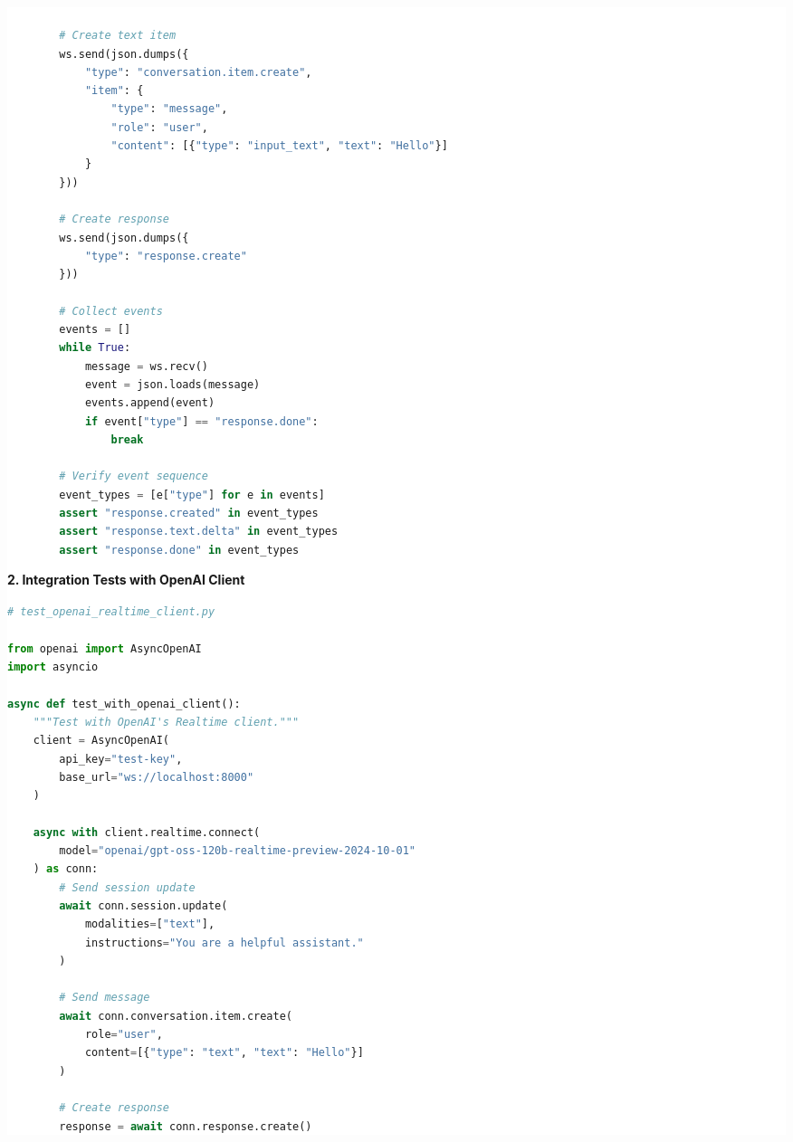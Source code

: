 ```python

        # Create text item
        ws.send(json.dumps({
            "type": "conversation.item.create",
            "item": {
                "type": "message",
                "role": "user",
                "content": [{"type": "input_text", "text": "Hello"}]
            }
        }))

        # Create response
        ws.send(json.dumps({
            "type": "response.create"
        }))

        # Collect events
        events = []
        while True:
            message = ws.recv()
            event = json.loads(message)
            events.append(event)
            if event["type"] == "response.done":
                break

        # Verify event sequence
        event_types = [e["type"] for e in events]
        assert "response.created" in event_types
        assert "response.text.delta" in event_types
        assert "response.done" in event_types
```

**2. Integration Tests with OpenAI Client**
```python
# test_openai_realtime_client.py

from openai import AsyncOpenAI
import asyncio

async def test_with_openai_client():
    """Test with OpenAI's Realtime client."""
    client = AsyncOpenAI(
        api_key="test-key",
        base_url="ws://localhost:8000"
    )

    async with client.realtime.connect(
        model="openai/gpt-oss-120b-realtime-preview-2024-10-01"
    ) as conn:
        # Send session update
        await conn.session.update(
            modalities=["text"],
            instructions="You are a helpful assistant."
        )

        # Send message
        await conn.conversation.item.create(
            role="user",
            content=[{"type": "text", "text": "Hello"}]
        )

        # Create response
        response = await conn.response.create()

```